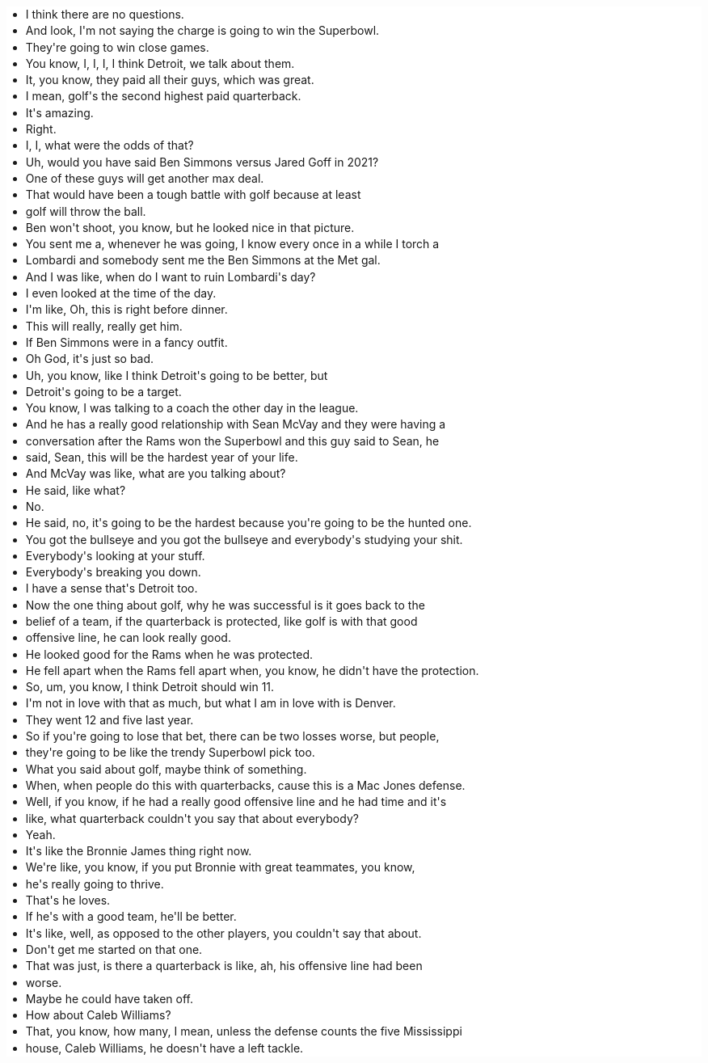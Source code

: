 *  I think there are no questions.
*  And look, I'm not saying the charge is going to win the Superbowl.
*  They're going to win close games.
*  You know, I, I, I, I think Detroit, we talk about them.
*  It, you know, they paid all their guys, which was great.
*  I mean, golf's the second highest paid quarterback.
*  It's amazing.
*  Right.
*  I, I, what were the odds of that?
*  Uh, would you have said Ben Simmons versus Jared Goff in 2021?
*  One of these guys will get another max deal.
*  That would have been a tough battle with golf because at least
*  golf will throw the ball.
*  Ben won't shoot, you know, but he looked nice in that picture.
*  You sent me a, whenever he was going, I know every once in a while I torch a
*  Lombardi and somebody sent me the Ben Simmons at the Met gal.
*  And I was like, when do I want to ruin Lombardi's day?
*  I even looked at the time of the day.
*  I'm like, Oh, this is right before dinner.
*  This will really, really get him.
*  If Ben Simmons were in a fancy outfit.
*  Oh God, it's just so bad.
*  Uh, you know, like I think Detroit's going to be better, but
*  Detroit's going to be a target.
*  You know, I was talking to a coach the other day in the league.
*  And he has a really good relationship with Sean McVay and they were having a
*  conversation after the Rams won the Superbowl and this guy said to Sean, he
*  said, Sean, this will be the hardest year of your life.
*  And McVay was like, what are you talking about?
*  He said, like what?
*  No.
*  He said, no, it's going to be the hardest because you're going to be the hunted one.
*  You got the bullseye and you got the bullseye and everybody's studying your shit.
*  Everybody's looking at your stuff.
*  Everybody's breaking you down.
*  I have a sense that's Detroit too.
*  Now the one thing about golf, why he was successful is it goes back to the
*  belief of a team, if the quarterback is protected, like golf is with that good
*  offensive line, he can look really good.
*  He looked good for the Rams when he was protected.
*  He fell apart when the Rams fell apart when, you know, he didn't have the protection.
*  So, um, you know, I think Detroit should win 11.
*  I'm not in love with that as much, but what I am in love with is Denver.
*  They went 12 and five last year.
*  So if you're going to lose that bet, there can be two losses worse, but people,
*  they're going to be like the trendy Superbowl pick too.
*  What you said about golf, maybe think of something.
*  When, when people do this with quarterbacks, cause this is a Mac Jones defense.
*  Well, if you know, if he had a really good offensive line and he had time and it's
*  like, what quarterback couldn't you say that about everybody?
*  Yeah.
*  It's like the Bronnie James thing right now.
*  We're like, you know, if you put Bronnie with great teammates, you know,
*  he's really going to thrive.
*  That's he loves.
*  If he's with a good team, he'll be better.
*  It's like, well, as opposed to the other players, you couldn't say that about.
*  Don't get me started on that one.
*  That was just, is there a quarterback is like, ah, his offensive line had been
*  worse.
*  Maybe he could have taken off.
*  How about Caleb Williams?
*  That, you know, how many, I mean, unless the defense counts the five Mississippi
*  house, Caleb Williams, he doesn't have a left tackle.